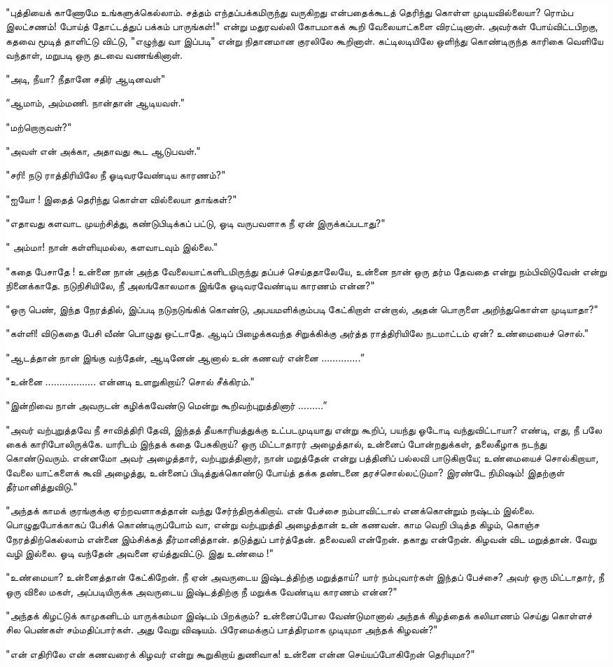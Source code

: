 "புத்தியைக் காணோமே உங்களுக்கெல்லாம். சத்தம் எந்தப்பக்கமிருந்து வருகிறது என்பதைக்கூடத் தெரிந்து கொள்ள முடியவில்லையா? ரொம்ப இலட்சணம்! போய்த் தோட்டத்துப் பக்கம் பாருங்கள்!" என்று மதுரவல்லி கோபமாகக் கூறி வேலையாட்களை விரட்டினாள். அவர்கள் போய்விட்டபிறகு, கதவை மூடித் தாளிட்டு விட்டு, "எழுந்து வா இப்படி" என்று நிதானமான குரலிலே கூறினாள். கட்டிலடியிலே ஒளிந்து கொண்டிருந்த காரிகை வெளியே வந்தாள், மறுபடி ஒரு தடவை வணங்கினாள்.  

"அடி, நீயா? நீதானே சதிர் ஆடினவள்"  

“ஆமாம், அம்மணி. நான்தான் ஆடியவள்."  

"மற்றொருவள்?"  

"அவள் என் அக்கா, அதாவது கூட ஆடுபவள்."  

"சரி! நடு ராத்திரியிலே நீ ஓடிவரவேண்டிய காரணம்?"  

"ஐயோ ! இதைத் தெரிந்து கொள்ள வில்லையா தாங்கள்?"  

"எதாவது களவாட முயற்சித்து, கண்டுபிடிக்கப் பட்டு, ஓடி வருபவளாக நீ ஏன் இருக்கப்படாது?"  

" அம்மா! நான் கள்ளியுமல்ல, களவாடவும் இல்லை."  

"கதை பேசாதே ! உன்னை நான் அந்த வேலையாட்களிடமிருந்து தப்பச் செய்ததாலேயே, உன்னை நான் ஒரு தர்ம தேவதை என்று நம்பிவிடுவேன் என்று நினைக்காதே. நடுநிசியிலே, நீ அலங்கோலமாக இங்கே ஓடிவரவேண்டிய காரணம் என்ன?"  

"ஒரு பெண், இந்த நேரத்தில், இப்படி நடுநடுங்கிக் கொண்டு, அபயமளிக்கும்படி கேட்கிறாள் என்றால், அதன் பொருளை அறிந்துகொள்ள முடியாதா?"  

"கள்ளி! விடுகதை பேசி வீண் பொழுது ஒட்டாதே. ஆடிப் பிழைக்கவந்த சிறுக்கிக்கு அர்த்த ராத்திரியிலே நடமாட்டம் ஏன்? உண்மையைச் சொல்."  

"ஆடத்தான் நான் இங்கு வந்தேன், ஆடினேன் ஆனால் உன் கணவர் என்னை ..............”  

"உன்னை .................. என்னடி உளறுகிறாய்? சொல் சீக்கிரம்."  

"இன்றிவை நான் அவருடன் கழிக்கவேண்டு மென்று கூறிவற்புறுத்தினார் .........”  

"அவர் வற்புறுத்தவே நீ சாவித்திரி தேவி, இந்தத் தீயகாரியத்துக்கு உட்படமுடியாது என்று கூறிப், பயந்து ஓடோடி வந்துவிட்டாயா? எண்டி, எது, நீ பலே கைக் காரிபோலிருக்கே. யாரிடம் இந்தக் கதை பேசுகிறாய்? ஒரு மிட்டாதாரர் அழைத்தால், உன்னைப் போன்றதுக்கள், தலைகீழாக நடந்து கொண்டுவரும். என்னமோ அவர் அழைத்தார், வற்புறுத்தினார், நான் மறுத்தேன் என்று பத்தினிப் பல்லவி பாடுகிறாயே; உண்மையைச் சொல்கிறாயா, வேலை யாட்களைக் கூவி அழைத்து, உன்னைப் பிடித்துக்கொண்டு போய்த் தக்க தண்டனை தரச்சொல்லட்டுமா? இரண்டே நிமிஷம்! இதற்குள் தீர்மானித்துவிடு."  

"அந்தக் காமக் குரங்குக்கு ஏற்றவளாகத்தான் வந்து சேர்ந்திருக்கிறாய். என் பேச்சை நம்பாவிட்டால் எனக்கொன்றும் நஷ்டம் இல்லை. பொழுதுபோக்காகப் பேசிக் கொண்டிருப்போம் வா, என்று வற்புறுத்தி அழைத்தான் உன் கணவன். காம வெறி பிடித்த கிழம், கொஞ்ச நேரத்திற்கெல்லாம் என்னை இம்சிக்கத் தீர்மானித்தான். தடுத்துப் பார்த்தேன். தலைவலி என்றேன். தகாது என்றேன். கிழவன் விட மறுத்தான். வேறு வழி இல்லை. ஓடி வந்தேன் அவனை ஏய்த்துவிட்டு. இது உண்மை !"  

"உண்மையா? உன்னைத்தான் கேட்கிறேன். நீ ஏன் அவருடைய இஷ்டத்திற்கு மறுத்தாய்? யார் நம்புவார்கள் இந்தப் பேச்சை? அவர் ஒரு மிட்டாதார், நீ ஒரு விலை மகள், அப்படியிருக்க அவருடைய இஷ்டத்திற்கு நீ மறுக்க வேண்டிய காரணம் என்ன?"  

"அந்தக் கிழட்டுக் காமுகனிடம் யாருக்கம்மா இஷ்டம் பிறக்கும்? உன்னைப்போல வேண்டுமானால் அந்தக் கிழத்தைக் கலியாணம் செய்து கொள்ளச் சில பெண்கள் சம்மதிப்பார்கள். அது வேறு விஷயம். பிரேமைக்குப் பாத்திரமாக முடியுமா அந்தக் கிழவன்?"  

"என் எதிரிலே என் கணவரைக் கிழவர் என்று கூறுகிறாய் துணிவாக! உன்னை என்ன செய்யப்போகிறேன் தெரியுமா?"  
